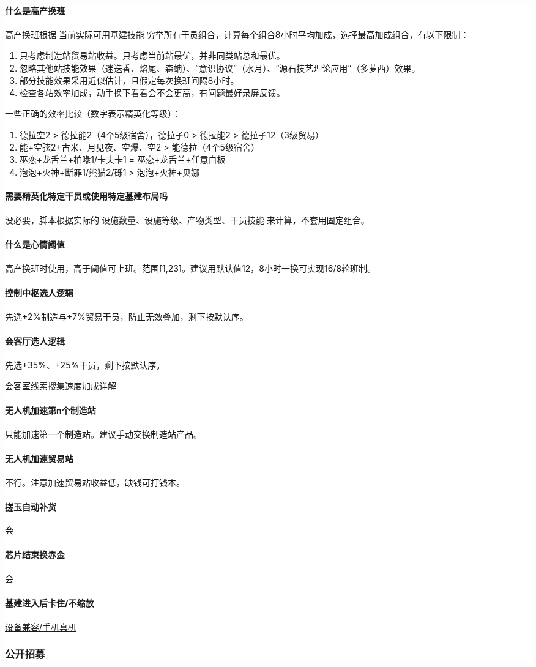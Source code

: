 #### 什么是高产换班

高产换班根据 当前实际可用基建技能 穷举所有干员组合，计算每个组合8小时平均加成，选择最高加成组合，有以下限制：  
1. 只考虑制造站贸易站收益。只考虑当前站最优，并非同类站总和最优。
1. 忽略其他站技能效果（迷迭香、焰尾、森蚺）、“意识协议”（水月）、“源石技艺理论应用”（多萝西）效果。
1. 部分技能效果采用近似估计，且假定每次换班间隔8小时。
1. 检查各站效率加成，动手换下看看会不会更高，有问题最好录屏反馈。

一些正确的效率比较（数字表示精英化等级）：

1. 德拉空2 > 德拉能2（4个5级宿舍），德拉孑0 > 德拉能2 > 德拉孑12（3级贸易）
1. 能+空弦2+古米、月见夜、空爆、空2 > 能德拉（4个5级宿舍）
1. 巫恋+龙舌兰+柏喙1/卡夫卡1 = 巫恋+龙舌兰+任意白板
1. 泡泡+火神+断罪1/熊猫2/砾1 > 泡泡+火神+贝娜

#### 需要精英化特定干员或使用特定基建布局吗

没必要，脚本根据实际的 设施数量、设施等级、产物类型、干员技能 来计算，不套用固定组合。

#### 什么是心情阈值

高产换班时使用，高于阈值可上班。范围[1,23]。建议用默认值12，8小时一换可实现16/8轮班制。

#### 控制中枢选人逻辑

先选+2%制造与+7%贸易干员，防止无效叠加，剩下按默认序。

#### 会客厅选人逻辑

先选+35%、+25%干员，剩下按默认序。

[会客室线索搜集速度加成详解](https://www.bilibili.com/video/BV1ES4y1g7iw)





#### 无人机加速第n个制造站

只能加速第一个制造站。建议手动交换制造站产品。

#### 无人机加速贸易站

不行。注意加速贸易站收益低，缺钱可打钱本。

#### 搓玉自动补货

会

#### 芯片结束换赤金

会

#### 基建进入后卡住/不缩放

[设备兼容/手机真机](#手机真机)

### 公开招募
